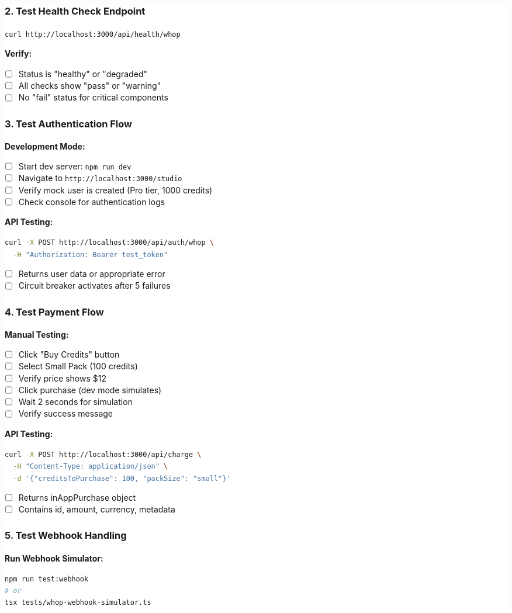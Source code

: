 ### 2. Test Health Check Endpoint
```bash
curl http://localhost:3000/api/health/whop
```

**Verify:**
- [ ] Status is "healthy" or "degraded"
- [ ] All checks show "pass" or "warning"
- [ ] No "fail" status for critical components

### 3. Test Authentication Flow

**Development Mode:**
- [ ] Start dev server: `npm run dev`
- [ ] Navigate to `http://localhost:3000/studio`
- [ ] Verify mock user is created (Pro tier, 1000 credits)
- [ ] Check console for authentication logs

**API Testing:**
```bash
curl -X POST http://localhost:3000/api/auth/whop \
  -H "Authorization: Bearer test_token"
```

- [ ] Returns user data or appropriate error
- [ ] Circuit breaker activates after 5 failures

### 4. Test Payment Flow

**Manual Testing:**
- [ ] Click "Buy Credits" button
- [ ] Select Small Pack (100 credits)
- [ ] Verify price shows $12
- [ ] Click purchase (dev mode simulates)
- [ ] Wait 2 seconds for simulation
- [ ] Verify success message

**API Testing:**
```bash
curl -X POST http://localhost:3000/api/charge \
  -H "Content-Type: application/json" \
  -d '{"creditsToPurchase": 100, "packSize": "small"}'
```

- [ ] Returns inAppPurchase object
- [ ] Contains id, amount, currency, metadata

### 5. Test Webhook Handling

**Run Webhook Simulator:**
```bash
npm run test:webhook
# or
tsx tests/whop-webhook-simulator.ts
```
